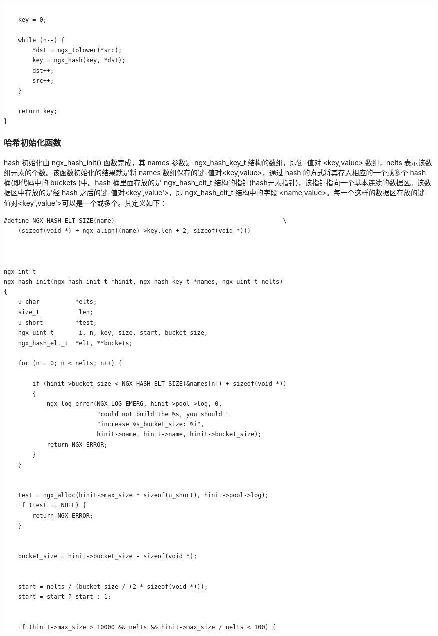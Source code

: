```text

    key = 0;

    while (n--) {
        *dst = ngx_tolower(*src);
        key = ngx_hash(key, *dst);
        dst++;
        src++;
    }

    return key;
}
```

### 哈希初始化函数

hash 初始化由 ngx\_hash\_init\(\) 函数完成，其 names 参数是 ngx\_hash\_key\_t 结构的数组，即键-值对 &lt;key,value&gt; 数组，nelts 表示该数组元素的个数。该函数初始化的结果就是将 names 数组保存的键-值对&lt;key,value&gt;，通过 hash 的方式将其存入相应的一个或多个 hash 桶\(即代码中的 buckets \)中。hash 桶里面存放的是 ngx\_hash\_elt\_t 结构的指针\(hash元素指针\)，该指针指向一个基本连续的数据区。该数据区中存放的是经 hash 之后的键-值对&lt;key',value'&gt;，即 ngx\_hash\_elt\_t 结构中的字段 &lt;name,value&gt;。每一个这样的数据区存放的键-值对&lt;key',value'&gt;可以是一个或多个。其定义如下：

```text
#define NGX_HASH_ELT_SIZE(name)                                               \
    (sizeof(void *) + ngx_align((name)->key.len + 2, sizeof(void *)))



ngx_int_t
ngx_hash_init(ngx_hash_init_t *hinit, ngx_hash_key_t *names, ngx_uint_t nelts)
{
    u_char          *elts;
    size_t           len;
    u_short         *test;
    ngx_uint_t       i, n, key, size, start, bucket_size;
    ngx_hash_elt_t  *elt, **buckets;

    for (n = 0; n < nelts; n++) {
        
        if (hinit->bucket_size < NGX_HASH_ELT_SIZE(&names[n]) + sizeof(void *))
        {
            ngx_log_error(NGX_LOG_EMERG, hinit->pool->log, 0,
                          "could not build the %s, you should "
                          "increase %s_bucket_size: %i",
                          hinit->name, hinit->name, hinit->bucket_size);
            return NGX_ERROR;
        }
    }

    
    test = ngx_alloc(hinit->max_size * sizeof(u_short), hinit->pool->log);
    if (test == NULL) {
        return NGX_ERROR;
    }

    
    bucket_size = hinit->bucket_size - sizeof(void *);

    
    start = nelts / (bucket_size / (2 * sizeof(void *)));
    start = start ? start : 1;

    
    if (hinit->max_size > 10000 && nelts && hinit->max_size / nelts < 100) {
```